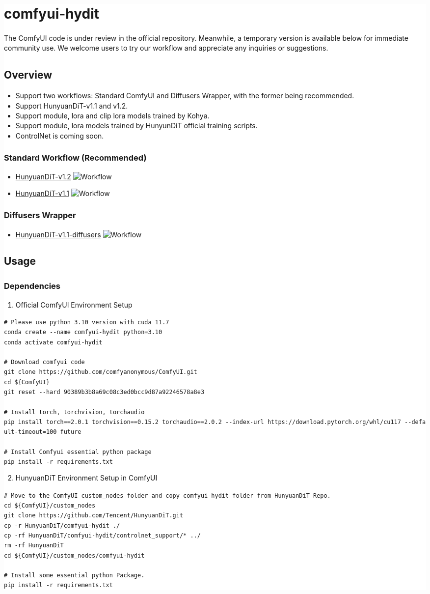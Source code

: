 # comfyui-hydit
The ComfyUI code is under review in the official repository. Meanwhile, a temporary version is available below for immediate community use.
We welcome users to try our workflow and appreciate any inquiries or suggestions.


## Overview
- Support two workflows: Standard ComfyUI and Diffusers Wrapper, with the former being recommended.
- Support HunyuanDiT-v1.1 and v1.2.
- Support module, lora and clip lora models trained by Kohya.
- Support module, lora models trained by HunyunDiT official training scripts.
- ControlNet is coming soon.

### Standard Workflow (Recommended)
- [HunyuanDiT-v1.2](workflow/workflow_v1.2_lora.json)
![Workflow](img/workflow_v1.2_lora.png)

- [HunyuanDiT-v1.1](workflow/workflow_v1.1_lora.json)
![Workflow](img/workflow_v1.1_lora.png)

### Diffusers Wrapper
- [HunyuanDiT-v1.1-diffusers](workflow/workflow_lora_controlnet.json)
![Workflow](img/workflow_lora_controlnet.png)


## Usage
### Dependencies

1. Official ComfyUI Environment Setup
```shell
# Please use python 3.10 version with cuda 11.7
conda create --name comfyui-hydit python=3.10
conda activate comfyui-hydit

# Download comfyui code
git clone https://github.com/comfyanonymous/ComfyUI.git
cd ${ComfyUI}
git reset --hard 90389b3b8a69c08c3ed0bcc9d87a92246578a8e3

# Install torch, torchvision, torchaudio
pip install torch==2.0.1 torchvision==0.15.2 torchaudio==2.0.2 --index-url https://download.pytorch.org/whl/cu117 --default-timeout=100 future

# Install Comfyui essential python package
pip install -r requirements.txt
```

2. HunyuanDiT Environment Setup in ComfyUI
```shell
# Move to the ComfyUI custom_nodes folder and copy comfyui-hydit folder from HunyuanDiT Repo.
cd ${ComfyUI}/custom_nodes
git clone https://github.com/Tencent/HunyuanDiT.git
cp -r HunyuanDiT/comfyui-hydit ./
cp -rf HunyuanDiT/comfyui-hydit/controlnet_support/* ../
rm -rf HunyuanDiT
cd ${ComfyUI}/custom_nodes/comfyui-hydit

# Install some essential python Package.
pip install -r requirements.txt
```
